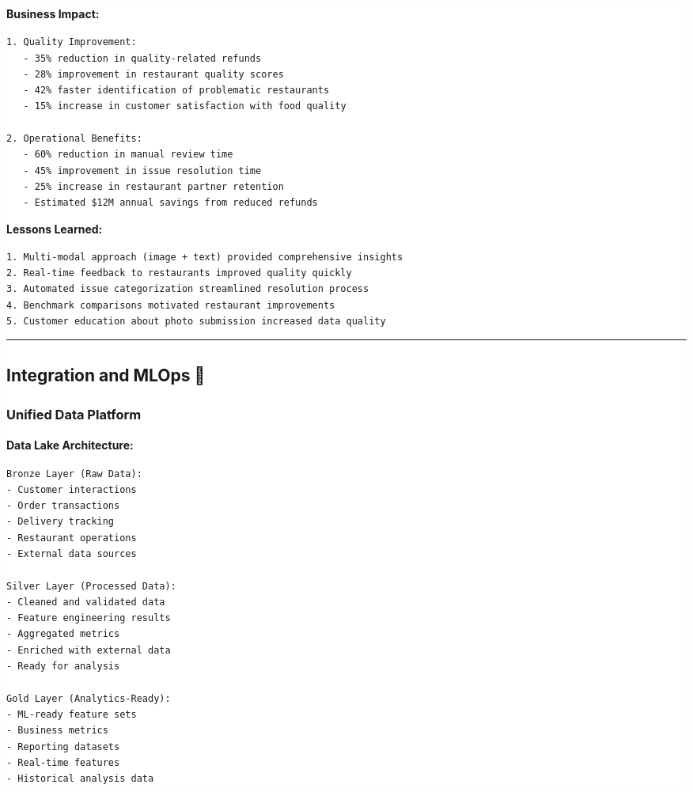**Business Impact:**
```
1. Quality Improvement:
   - 35% reduction in quality-related refunds
   - 28% improvement in restaurant quality scores
   - 42% faster identification of problematic restaurants
   - 15% increase in customer satisfaction with food quality

2. Operational Benefits:
   - 60% reduction in manual review time
   - 45% improvement in issue resolution time
   - 25% increase in restaurant partner retention
   - Estimated $12M annual savings from reduced refunds
```

**Lessons Learned:**
```
1. Multi-modal approach (image + text) provided comprehensive insights
2. Real-time feedback to restaurants improved quality quickly
3. Automated issue categorization streamlined resolution process
4. Benchmark comparisons motivated restaurant improvements
5. Customer education about photo submission increased data quality
```

---

## Integration and MLOps 🔄

### Unified Data Platform

**Data Lake Architecture:**
```
Bronze Layer (Raw Data):
- Customer interactions
- Order transactions
- Delivery tracking
- Restaurant operations
- External data sources

Silver Layer (Processed Data):
- Cleaned and validated data
- Feature engineering results
- Aggregated metrics
- Enriched with external data
- Ready for analysis

Gold Layer (Analytics-Ready):
- ML-ready feature sets
- Business metrics
- Reporting datasets
- Real-time features
- Historical analysis data
```
